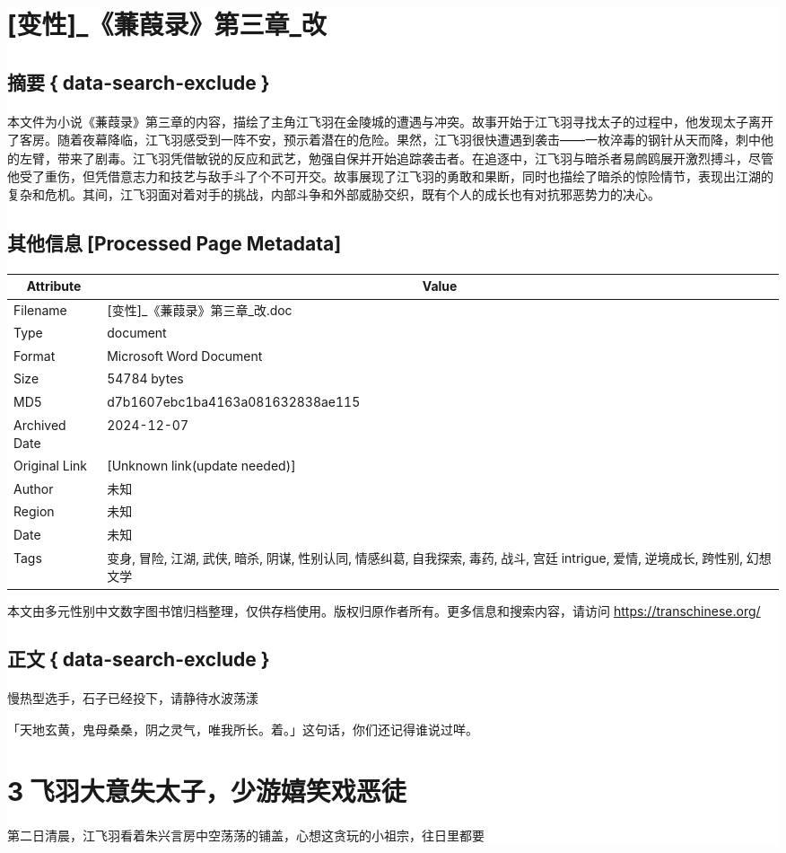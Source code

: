 # [变性]_《蒹葭录》第三章_改



## 摘要  { data-search-exclude }


本文件为小说《蒹葭录》第三章的内容，描绘了主角江飞羽在金陵城的遭遇与冲突。故事开始于江飞羽寻找太子的过程中，他发现太子离开了客房。随着夜幕降临，江飞羽感受到一阵不安，预示着潜在的危险。果然，江飞羽很快遭遇到袭击——一枚淬毒的钢针从天而降，刺中他的左臂，带来了剧毒。江飞羽凭借敏锐的反应和武艺，勉强自保并开始追踪袭击者。在追逐中，江飞羽与暗杀者易鹧鸥展开激烈搏斗，尽管他受了重伤，但凭借意志力和技艺与敌手斗了个不可开交。故事展现了江飞羽的勇敢和果断，同时也描绘了暗杀的惊险情节，表现出江湖的复杂和危机。其间，江飞羽面对着对手的挑战，内部斗争和外部威胁交织，既有个人的成长也有对抗邪恶势力的决心。



## 其他信息 [Processed Page Metadata]

| Attribute       | Value                                  |
|-----------------|----------------------------------------|
| Filename        | [变性]_《蒹葭录》第三章_改.doc                             |
| Type            | document                                 |
| Format          | Microsoft Word Document                               |
| Size            | 54784 bytes                           |
| MD5             | d7b1607ebc1ba4163a081632838ae115                                  |
| Archived Date   | 2024-12-07                             |
| Original Link   | [Unknown link(update needed)]                         |
| Author          | 未知                               |
| Region          | 未知                               |
| Date            | 未知                                 |
| Tags            | 变身, 冒险, 江湖, 武侠, 暗杀, 阴谋, 性别认同, 情感纠葛, 自我探索, 毒药, 战斗, 宫廷 intrigue, 爱情, 逆境成长, 跨性别, 幻想文学                                 |

本文由多元性别中文数字图书馆归档整理，仅供存档使用。版权归原作者所有。更多信息和搜索内容，请访问 <https://transchinese.org/>


## 正文 { data-search-exclude }


慢热型选手，石子已经投下，请静待水波荡漾



「天地玄黄，鬼母桑桑，阴之灵气，唯我所长。着。」这句话，你们还记得谁说过咩。

# 3 飞羽大意失太子，少游嬉笑戏恶徒



第二日清晨，江飞羽看着朱兴言房中空荡荡的铺盖，心想这贪玩的小祖宗，往日里都要

